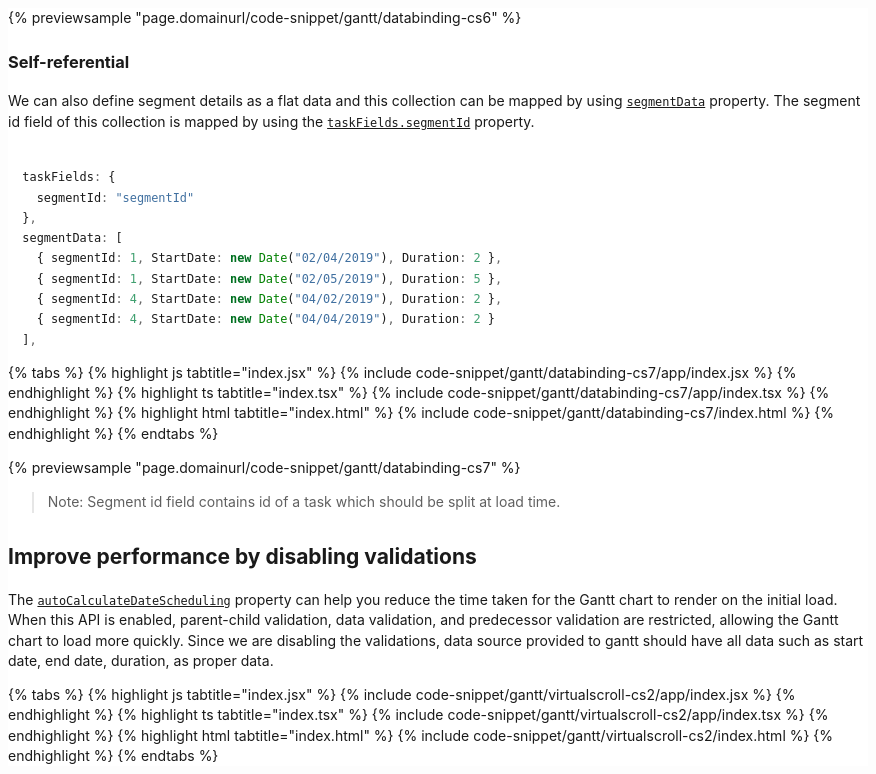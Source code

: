 {% previewsample "page.domainurl/code-snippet/gantt/databinding-cs6" %}

### Self-referential

We can also define segment details as a flat data and this collection can be mapped by using [`segmentData`](https://ej2.syncfusion.com/react/documentation/api/gantt/#segmentData) property. The segment id field of this collection is mapped by using the [`taskFields.segmentId`](https://ej2.syncfusion.com/react/documentation/api/gantt/taskFields/#segmentId) property.

```ts

  taskFields: {
    segmentId: "segmentId"
  },
  segmentData: [
    { segmentId: 1, StartDate: new Date("02/04/2019"), Duration: 2 },
    { segmentId: 1, StartDate: new Date("02/05/2019"), Duration: 5 },
    { segmentId: 4, StartDate: new Date("04/02/2019"), Duration: 2 },
    { segmentId: 4, StartDate: new Date("04/04/2019"), Duration: 2 }
  ],

```

{% tabs %}
{% highlight js tabtitle="index.jsx" %}
{% include code-snippet/gantt/databinding-cs7/app/index.jsx %}
{% endhighlight %}
{% highlight ts tabtitle="index.tsx" %}
{% include code-snippet/gantt/databinding-cs7/app/index.tsx %}
{% endhighlight %}
{% highlight html tabtitle="index.html" %}
{% include code-snippet/gantt/databinding-cs7/index.html %}
{% endhighlight %}
{% endtabs %}
        
{% previewsample "page.domainurl/code-snippet/gantt/databinding-cs7" %}

>Note: Segment id field contains id of a task which should be split at load time.

## Improve performance by disabling validations

The [`autoCalculateDateScheduling`](https://ej2.syncfusion.com/react/documentation/api/gantt/#autoCalculateDateScheduling) property can help you reduce the time taken for the Gantt chart to render on the initial load. When this API is enabled, parent-child validation, data validation, and predecessor validation are restricted, allowing the Gantt chart to load more quickly. Since we are disabling the validations, data source provided to gantt should have all data such as start date, end date, duration, as proper data.

{% tabs %}
{% highlight js tabtitle="index.jsx" %}
{% include code-snippet/gantt/virtualscroll-cs2/app/index.jsx %}
{% endhighlight %}
{% highlight ts tabtitle="index.tsx" %}
{% include code-snippet/gantt/virtualscroll-cs2/app/index.tsx %}
{% endhighlight %}
{% highlight html tabtitle="index.html" %}
{% include code-snippet/gantt/virtualscroll-cs2/index.html %}
{% endhighlight %}
{% endtabs %}
        